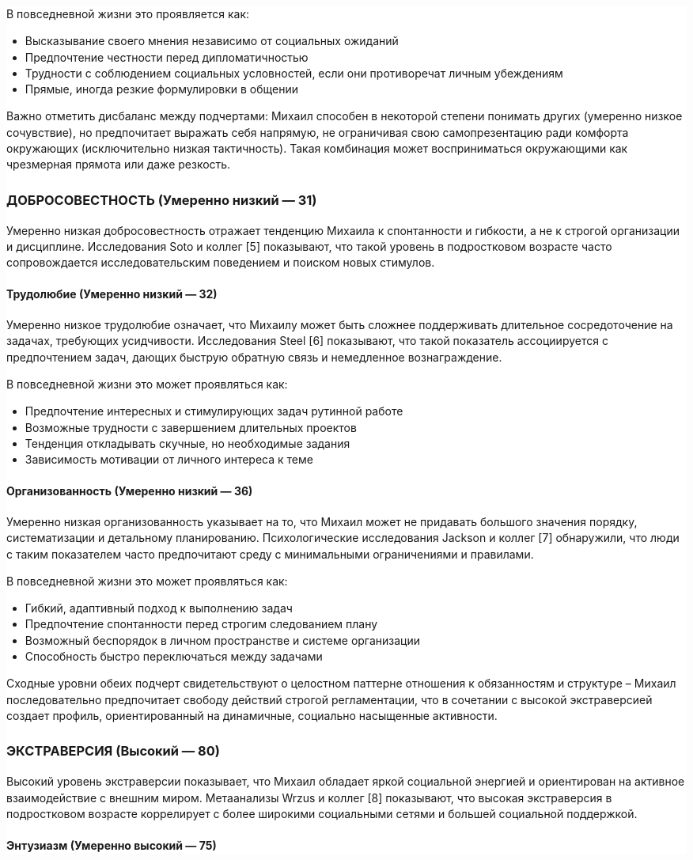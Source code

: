 В повседневной жизни это проявляется как:
- Высказывание своего мнения независимо от социальных ожиданий
- Предпочтение честности перед дипломатичностью
- Трудности с соблюдением социальных условностей, если они противоречат личным убеждениям
- Прямые, иногда резкие формулировки в общении

Важно отметить дисбаланс между подчертами: Михаил способен в некоторой степени понимать других (умеренно низкое сочувствие), но предпочитает выражать себя напрямую, не ограничивая свою самопрезентацию ради комфорта окружающих (исключительно низкая тактичность). Такая комбинация может восприниматься окружающими как чрезмерная прямота или даже резкость.

### ДОБРОСОВЕСТНОСТЬ (Умеренно низкий — 31)

Умеренно низкая добросовестность отражает тенденцию Михаила к спонтанности и гибкости, а не к строгой организации и дисциплине. Исследования Soto и коллег [5] показывают, что такой уровень в подростковом возрасте часто сопровождается исследовательским поведением и поиском новых стимулов.

#### Трудолюбие (Умеренно низкий — 32)

Умеренно низкое трудолюбие означает, что Михаилу может быть сложнее поддерживать длительное сосредоточение на задачах, требующих усидчивости. Исследования Steel [6] показывают, что такой показатель ассоциируется с предпочтением задач, дающих быструю обратную связь и немедленное вознаграждение.

В повседневной жизни это может проявляться как:
- Предпочтение интересных и стимулирующих задач рутинной работе
- Возможные трудности с завершением длительных проектов
- Тенденция откладывать скучные, но необходимые задания
- Зависимость мотивации от личного интереса к теме

#### Организованность (Умеренно низкий — 36)

Умеренно низкая организованность указывает на то, что Михаил может не придавать большого значения порядку, систематизации и детальному планированию. Психологические исследования Jackson и коллег [7] обнаружили, что люди с таким показателем часто предпочитают среду с минимальными ограничениями и правилами.

В повседневной жизни это может проявляться как:
- Гибкий, адаптивный подход к выполнению задач
- Предпочтение спонтанности перед строгим следованием плану
- Возможный беспорядок в личном пространстве и системе организации
- Способность быстро переключаться между задачами

Сходные уровни обеих подчерт свидетельствуют о целостном паттерне отношения к обязанностям и структуре – Михаил последовательно предпочитает свободу действий строгой регламентации, что в сочетании с высокой экстраверсией создает профиль, ориентированный на динамичные, социально насыщенные активности.

### ЭКСТРАВЕРСИЯ (Высокий — 80)

Высокий уровень экстраверсии показывает, что Михаил обладает яркой социальной энергией и ориентирован на активное взаимодействие с внешним миром. Метаанализы Wrzus и коллег [8] показывают, что высокая экстраверсия в подростковом возрасте коррелирует с более широкими социальными сетями и большей социальной поддержкой.

#### Энтузиазм (Умеренно высокий — 75)
